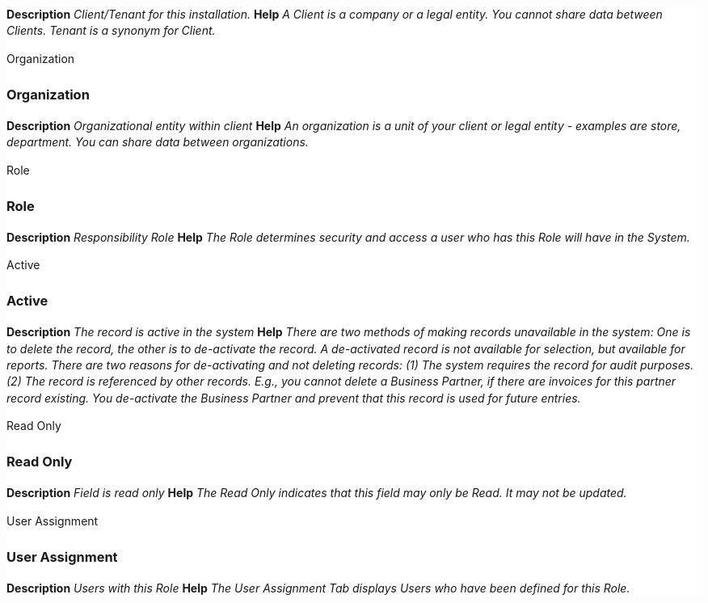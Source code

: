 **Description**
 *Client/Tenant for this installation.*
**Help**
 *A Client is a company or a legal entity. You cannot share data between Clients. Tenant is a synonym for Client.*

Organization
### Organization

**Description**
 *Organizational entity within client*
**Help**
 *An organization is a unit of your client or legal entity - examples are store, department. You can share data between organizations.*

Role
### Role

**Description**
 *Responsibility Role*
**Help**
 *The Role determines security and access a user who has this Role will have in the System.*

Active
### Active

**Description**
 *The record is active in the system*
**Help**
 *There are two methods of making records unavailable in the system: One is to delete the record, the other is to de-activate the record. A de-activated record is not available for selection, but available for reports.
There are two reasons for de-activating and not deleting records:
(1) The system requires the record for audit purposes.
(2) The record is referenced by other records. E.g., you cannot delete a Business Partner, if there are invoices for this partner record existing. You de-activate the Business Partner and prevent that this record is used for future entries.*

Read Only
### Read Only

**Description**
 *Field is read only*
**Help**
 *The Read Only indicates that this field may only be Read.  It may not be updated.*

User Assignment
### User Assignment

**Description**
 *Users with this Role*
**Help**
 *The User Assignment Tab displays Users who have been defined for this Role.*
